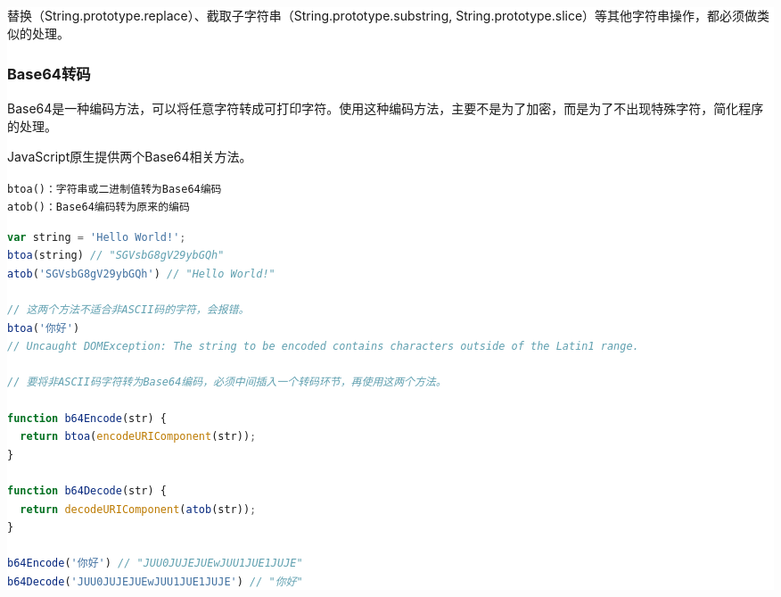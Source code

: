 替换（String.prototype.replace）、截取子字符串（String.prototype.substring, String.prototype.slice）等其他字符串操作，都必须做类似的处理。

### Base64转码

Base64是一种编码方法，可以将任意字符转成可打印字符。使用这种编码方法，主要不是为了加密，而是为了不出现特殊字符，简化程序的处理。

JavaScript原生提供两个Base64相关方法。

    btoa()：字符串或二进制值转为Base64编码
    atob()：Base64编码转为原来的编码

```js
var string = 'Hello World!';
btoa(string) // "SGVsbG8gV29ybGQh"
atob('SGVsbG8gV29ybGQh') // "Hello World!"

// 这两个方法不适合非ASCII码的字符，会报错。
btoa('你好')
// Uncaught DOMException: The string to be encoded contains characters outside of the Latin1 range.

// 要将非ASCII码字符转为Base64编码，必须中间插入一个转码环节，再使用这两个方法。

function b64Encode(str) {
  return btoa(encodeURIComponent(str));
}

function b64Decode(str) {
  return decodeURIComponent(atob(str));
}

b64Encode('你好') // "JUU0JUJEJUEwJUU1JUE1JUJE"
b64Decode('JUU0JUJEJUEwJUU1JUE1JUJE') // "你好"
```